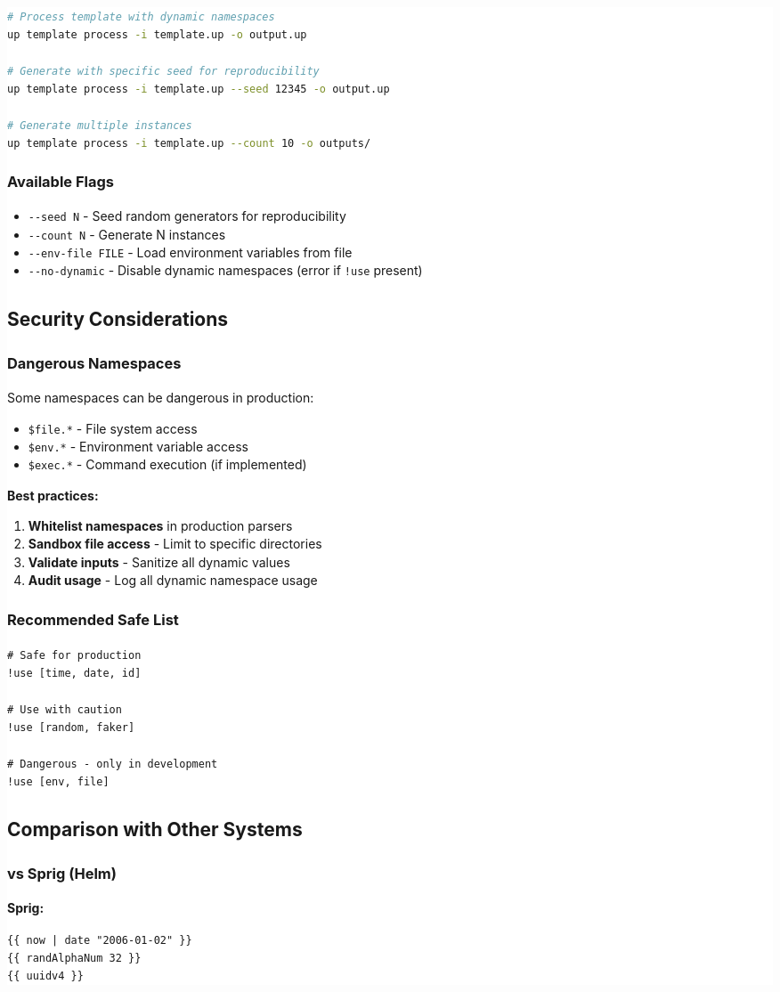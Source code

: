 ```bash
# Process template with dynamic namespaces
up template process -i template.up -o output.up

# Generate with specific seed for reproducibility
up template process -i template.up --seed 12345 -o output.up

# Generate multiple instances
up template process -i template.up --count 10 -o outputs/
```

### Available Flags

- `--seed N` - Seed random generators for reproducibility
- `--count N` - Generate N instances
- `--env-file FILE` - Load environment variables from file
- `--no-dynamic` - Disable dynamic namespaces (error if `!use` present)

## Security Considerations

### Dangerous Namespaces

Some namespaces can be dangerous in production:

- `$file.*` - File system access
- `$env.*` - Environment variable access
- `$exec.*` - Command execution (if implemented)

**Best practices:**

1. **Whitelist namespaces** in production parsers
2. **Sandbox file access** - Limit to specific directories
3. **Validate inputs** - Sanitize all dynamic values
4. **Audit usage** - Log all dynamic namespace usage

### Recommended Safe List

```up
# Safe for production
!use [time, date, id]

# Use with caution
!use [random, faker]

# Dangerous - only in development
!use [env, file]
```

## Comparison with Other Systems

### vs Sprig (Helm)

**Sprig:**
```go-template
{{ now | date "2006-01-02" }}
{{ randAlphaNum 32 }}
{{ uuidv4 }}
```
